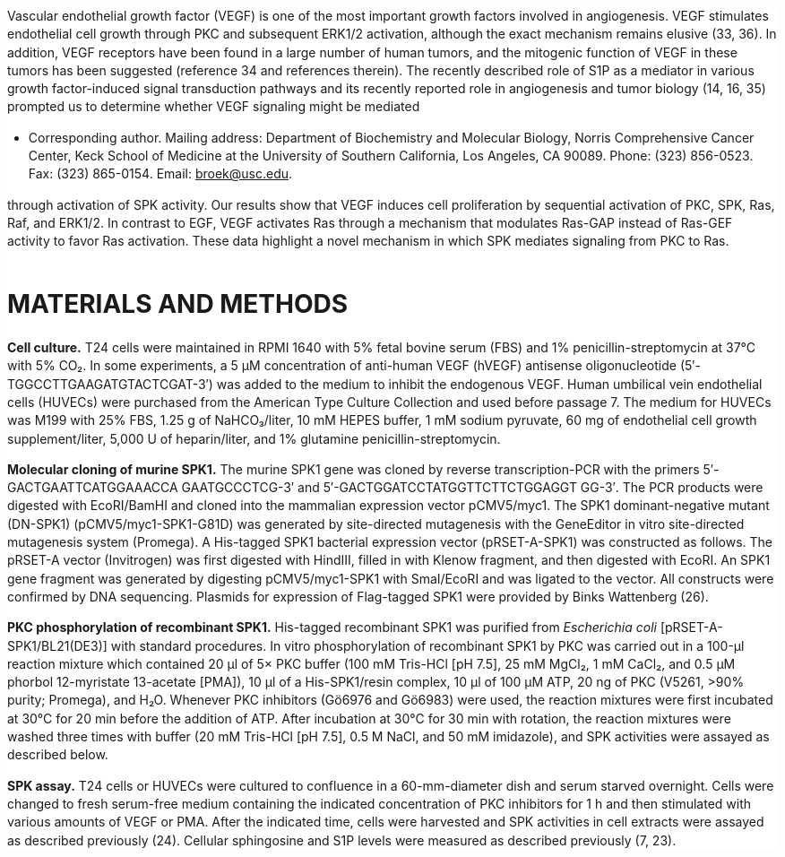 Vascular endothelial growth factor (VEGF) is one of the most important growth factors involved in angiogenesis. VEGF stimulates endothelial cell growth through PKC and subsequent ERK1/2 activation, although the exact mechanism remains elusive (33, 36). In addition, VEGF receptors have been found in a large number of human tumors, and the mitogenic function of VEGF in these tumors has been suggested (reference 34 and references therein). The recently described role of S1P as a mediator in various growth factor-induced signal transduction pathways and its recently reported role in angiogenesis and tumor biology (14, 16, 35) prompted us to determine whether VEGF signaling might be mediated

* Corresponding author. Mailing address: Department of Biochemistry and Molecular Biology, Norris Comprehensive Cancer Center, Keck School of Medicine at the University of Southern California, Los Angeles, CA 90089. Phone: (323) 856-0523. Fax: (323) 865-0154. Email: broek@usc.edu.

through activation of SPK activity. Our results show that VEGF induces cell proliferation by sequential activation of PKC, SPK, Ras, Raf, and ERK1/2. In contrast to EGF, VEGF activates Ras through a mechanism that modulates Ras-GAP instead of Ras-GEF activity to favor Ras activation. These data highlight a novel mechanism in which SPK mediates signaling from PKC to Ras.

# MATERIALS AND METHODS

**Cell culture.** T24 cells were maintained in RPMI 1640 with 5% fetal bovine serum (FBS) and 1% penicillin-streptomycin at 37°C with 5% CO₂. In some experiments, a 5 μM concentration of anti-human VEGF (hVEGF) antisense oligonucleotide (5′-TGGCCTTGAAGATGTACTCGAT-3′) was added to the medium to inhibit the endogenous VEGF. Human umbilical vein endothelial cells (HUVECs) were purchased from the American Type Culture Collection and used before passage 7. The medium for HUVECs was M199 with 25% FBS, 1.25 g of NaHCO₃/liter, 10 mM HEPES buffer, 1 mM sodium pyruvate, 60 mg of endothelial cell growth supplement/liter, 5,000 U of heparin/liter, and 1% glutamine penicillin-streptomycin.

**Molecular cloning of murine SPK1.** The murine SPK1 gene was cloned by reverse transcription-PCR with the primers 5′-GACTGAATTCATGGAAACCA GAATGCCCTCG-3′ and 5′-GACTGGATCCTATGGTTCTTCTGGAGGT GG-3′. The PCR products were digested with EcoRI/BamHI and cloned into the mammalian expression vector pCMV5/myc1. The SPK1 dominant-negative mutant (DN-SPK1) (pCMV5/myc1-SPK1-G81D) was generated by site-directed mutagenesis with the GeneEditor in vitro site-directed mutagenesis system (Promega). A His-tagged SPK1 bacterial expression vector (pRSET-A-SPK1) was constructed as follows. The pRSET-A vector (Invitrogen) was first digested with HindIII, filled in with Klenow fragment, and then digested with EcoRI. An SPK1 gene fragment was generated by digesting pCMV5/myc1-SPK1 with SmaI/EcoRI and was ligated to the vector. All constructs were confirmed by DNA sequencing. Plasmids for expression of Flag-tagged SPK1 were provided by Binks Wattenberg (26).

**PKC phosphorylation of recombinant SPK1.** His-tagged recombinant SPK1 was purified from *Escherichia coli* [pRSET-A-SPK1/BL21(DE3)] with standard procedures. In vitro phosphorylation of recombinant SPK1 by PKC was carried out in a 100-μl reaction mixture which contained 20 μl of 5× PKC buffer (100 mM Tris-HCl [pH 7.5], 25 mM MgCl₂, 1 mM CaCl₂, and 0.5 μM phorbol 12-myristate 13-acetate [PMA]), 10 μl of a His-SPK1/resin complex, 10 μl of 100 μM ATP, 20 ng of PKC (V5261, >90% purity; Promega), and H₂O. Whenever PKC inhibitors (Gö6976 and Gö6983) were used, the reaction mixtures were first incubated at 30°C for 20 min before the addition of ATP. After incubation at 30°C for 30 min with rotation, the reaction mixtures were washed three times with buffer (20 mM Tris-HCl [pH 7.5], 0.5 M NaCl, and 50 mM imidazole), and SPK activities were assayed as described below.

**SPK assay.** T24 cells or HUVECs were cultured to confluence in a 60-mm-diameter dish and serum starved overnight. Cells were changed to fresh serum-free medium containing the indicated concentration of PKC inhibitors for 1 h and then stimulated with various amounts of VEGF or PMA. After the indicated time, cells were harvested and SPK activities in cell extracts were assayed as described previously (24). Cellular sphingosine and S1P levels were measured as described previously (7, 23).
